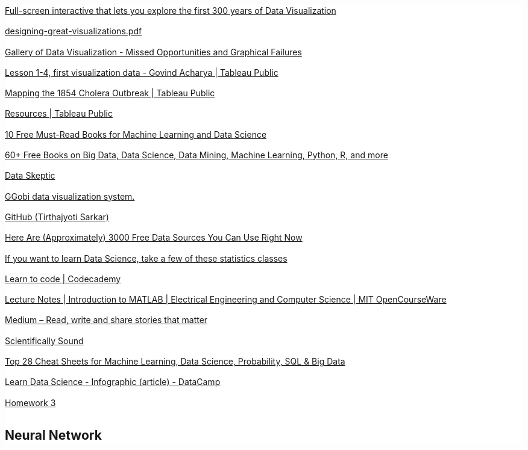 [Full-screen interactive that lets you explore the first 300 years of Data Visualization](https://infowetrust.com/scroll/)

[designing-great-visualizations.pdf](https://www.tableau.com/sites/default/files/media/designing-great-visualizations.pdf)

[Gallery of Data Visualization - Missed Opportunities and Graphical Failures](http://www.datavis.ca/gallery/missed.php)

 [Lesson 1-4, first visualization data - Govind Acharya | Tableau Public](https://public.tableau.com/profile/govind.acharya#!/vizhome/Lesson1-4firstvisualizationdata/Sheet1)

 [Mapping the 1854 Cholera Outbreak | Tableau Public](https://public.tableau.com/s/gallery/mapping-1854-cholera-outbreak)</dt>

 [Resources | Tableau Public](https://public.tableau.com/en-us/s/resources)

 [10 Free Must-Read Books for Machine Learning and Data Science](https://www.kdnuggets.com/2017/04/10-free-must-read-books-machine-learning-data-science.html?utm_content=buffer5a67a&utm_medium=social&utm_source=linkedin.com&utm_campaign=buffer)</dt>

 [60+ Free Books on Big Data, Data Science, Data Mining, Machine Learning, Python, R, and more](http://www.kdnuggets.com/2015/09/free-data-science-books.html)</dt>

 [Data Skeptic](https://dataskeptic.com/)

 [GGobi data visualization system.](http://www.ggobi.org/)

 [GitHub (Tirthajyoti Sarkar)](https://github.com/tirthajyoti)

 [Here Are (Approximately) 3000 Free Data Sources You Can Use Right Now](https://www.forbes.com/sites/metabrown/2017/06/30/here-are-approximately-3000-free-sources-for-data-you-can-use-right-now/amp/?utm_content=bufferef401&utm_medium=social&utm_source=twitter.com&utm_campaign=buffer)

 [If you want to learn Data Science, take a few of these statistics classes](https://medium.freecodecamp.com/if-you-want-to-learn-data-science-take-a-few-of-these-statistics-classes-9bbabab098b9)

 [Learn to code | Codecademy](https://www.codecademy.com/)

 [Lecture Notes | Introduction to MATLAB | Electrical Engineering and Computer Science | MIT OpenCourseWare](https://ocw.mit.edu/courses/electrical-engineering-and-computer-science/6-094-introduction-to-matlab-january-iap-2010/lecture-notes/)

 [Medium – Read, write and share stories that matter](https://medium.com/)

 [Scientifically Sound](https://scientificallysound.org/)

 [Top 28 Cheat Sheets for Machine Learning, Data Science, Probability, SQL & Big Data](https://www.analyticsvidhya.com/blog/2017/02/top-28-cheat-sheets-for-machine-learning-data-science-probability-sql-big-data/?utm_content=buffer9e308&utm_medium=social&utm_source=linkedin.com&utm_campaign=buffer)

 [Learn Data Science - Infographic (article) - DataCamp](https://www.datacamp.com/community/tutorials/learn-data-science-infographic)

 [Homework 3](file:///C:/Users/Tirtha/Documents/Personal/GaTech%20OMSA/Courses/Fall%202018/ISYE%206501%20-%20Introduction%20to%20Analytics%20Modeling/HW/HW-3/Peer%20Review/2/Homework_3.html)

 ## Neural Network
